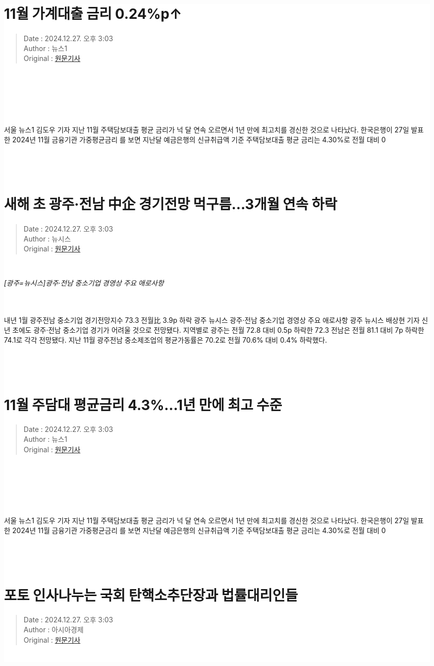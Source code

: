 # 11월 가계대출 금리 0.24%p↑  
  
> Date : 2024.12.27. 오후 3:03  
> Author : 뉴스1  
> Original : [원문기사](https://n.news.naver.com/mnews/article/421/0007990486?sid=101)  
<br/>  
  
<img alt="" class="_LAZY_LOADING _LAZY_LOADING_INIT_HIDE" src="https://imgnews.pstatic.net/image/421/2024/12/27/0007990486_001_20241227150324600.jpg?type=w860" id="img1" style="display: none;"></img>  
<br/><br/>  
  
서울 뉴스1 김도우 기자 지난 11월 주택담보대출 평균 금리가 넉 달 연속 오르면서 1년 만에 최고치를 경신한 것으로 나타났다. 한국은행이 27일 발표한 2024년 11월 금융기관 가중평균금리 를 보면 지난달 예금은행의 신규취급액 기준 주택담보대출 평균 금리는 4.30%로 전월 대비 0  
<br/><br/><br/>  

  
# 새해 초 광주·전남 中企 경기전망 먹구름…3개월 연속 하락  
  
> Date : 2024.12.27. 오후 3:03  
> Author : 뉴시스  
> Original : [원문기사](https://n.news.naver.com/mnews/article/003/0012984546?sid=101)  
<br/>  
  
<img alt="[광주=뉴시스]광주·전남 중소기업 경영상 주요 애로사항" class="_LAZY_LOADING _LAZY_LOADING_INIT_HIDE" src="https://imgnews.pstatic.net/image/003/2024/12/27/NISI20241227_0001738593_web_20241227144849_20241227150318903.jpg?type=w860" id="img1" style="display: none;"></img><em class="img_desc">[광주=뉴시스]광주·전남 중소기업 경영상 주요 애로사항</em>  
<br/><br/>  
  
내년 1월 광주전남 중소기업 경기전망지수 73.3 전월比 3.9p 하락 광주 뉴시스 광주·전남 중소기업 경영상 주요 애로사항 광주 뉴시스 배상현 기자 신년 초에도 광주·전남 중소기업 경기가 어려울 것으로 전망됐다.
지역별로 광주는 전월 72.8 대비 0.5p 하락한 72.3 전남은 전월 81.1 대비 7p 하락한 74.1로 각각 전망됐다.
지난 11월 광주전남 중소제조업의 평균가동률은 70.2로 전월 70.6% 대비 0.4% 하락했다.  
<br/><br/><br/>  

  
# 11월 주담대 평균금리 4.3%…1년 만에 최고 수준  
  
> Date : 2024.12.27. 오후 3:03  
> Author : 뉴스1  
> Original : [원문기사](https://n.news.naver.com/mnews/article/421/0007990485?sid=101)  
<br/>  
  
<img alt="" class="_LAZY_LOADING _LAZY_LOADING_INIT_HIDE" src="https://imgnews.pstatic.net/image/421/2024/12/27/0007990485_001_20241227150321899.jpg?type=w860" id="img1" style="display: none;"></img>  
<br/><br/>  
  
서울 뉴스1 김도우 기자 지난 11월 주택담보대출 평균 금리가 넉 달 연속 오르면서 1년 만에 최고치를 경신한 것으로 나타났다. 한국은행이 27일 발표한 2024년 11월 금융기관 가중평균금리 를 보면 지난달 예금은행의 신규취급액 기준 주택담보대출 평균 금리는 4.30%로 전월 대비 0  
<br/><br/><br/>  

  
# 포토 인사나누는 국회 탄핵소추단장과 법률대리인들  
  
> Date : 2024.12.27. 오후 3:03  
> Author : 아시아경제  
> Original : [원문기사](https://n.news.naver.com/mnews/article/277/0005524361?sid=101)  
<br/>  
  